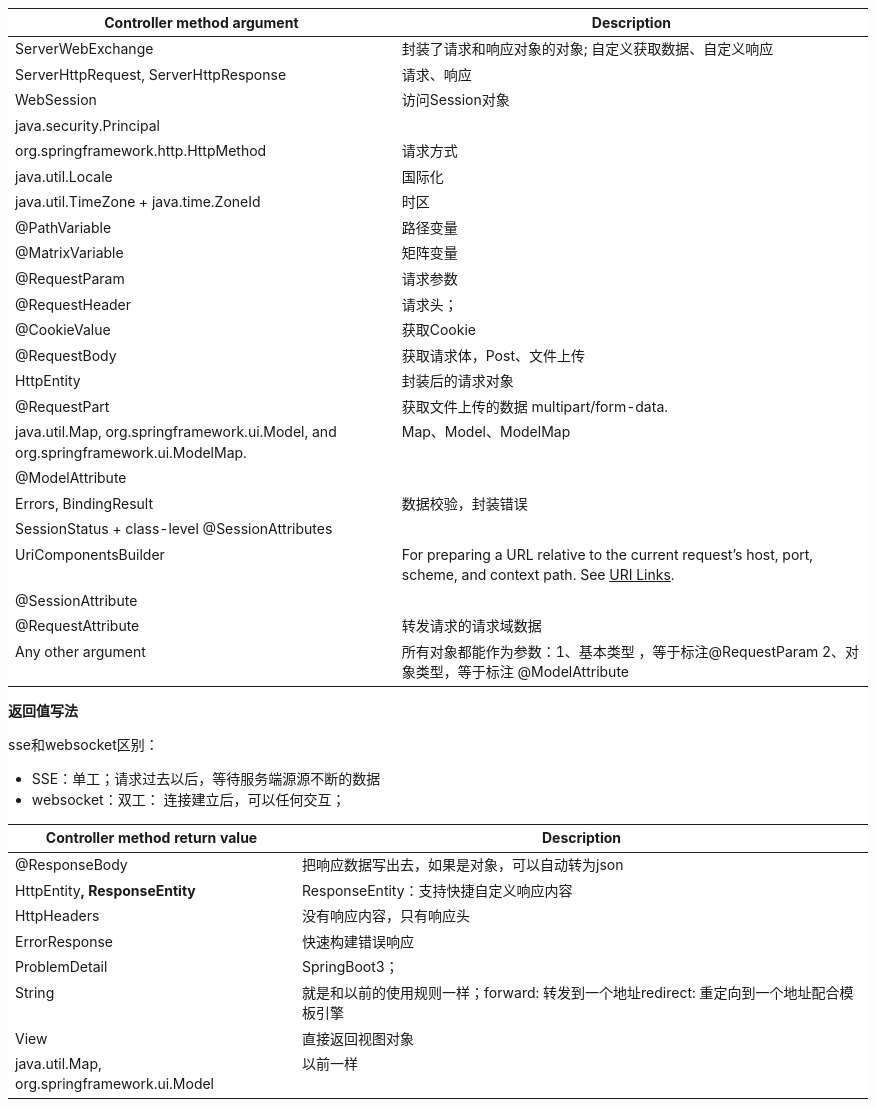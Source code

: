 | Controller method argument                                   | Description                                                  |
| ------------------------------------------------------------ | ------------------------------------------------------------ |
| ServerWebExchange                                            | 封装了请求和响应对象的对象; 自定义获取数据、自定义响应       |
| ServerHttpRequest, ServerHttpResponse                        | 请求、响应                                                   |
| WebSession                                                   | 访问Session对象                                              |
| java.security.Principal                                      |                                                              |
| org.springframework.http.HttpMethod                          | 请求方式                                                     |
| java.util.Locale                                             | 国际化                                                       |
| java.util.TimeZone + java.time.ZoneId                        | 时区                                                         |
| @PathVariable                                                | 路径变量                                                     |
| @MatrixVariable                                              | 矩阵变量                                                     |
| @RequestParam                                                | 请求参数                                                     |
| @RequestHeader                                               | 请求头；                                                     |
| @CookieValue                                                 | 获取Cookie                                                   |
| @RequestBody                                                 | 获取请求体，Post、文件上传                                   |
| HttpEntity<B>                                                | 封装后的请求对象                                             |
| @RequestPart                                                 | 获取文件上传的数据 multipart/form-data.                      |
| java.util.Map, org.springframework.ui.Model, and org.springframework.ui.ModelMap. | Map、Model、ModelMap                                         |
| @ModelAttribute                                              |                                                              |
| Errors, BindingResult                                        | 数据校验，封装错误                                           |
| SessionStatus + class-level @SessionAttributes               |                                                              |
| UriComponentsBuilder                                         | For preparing a URL relative to the current request’s host, port, scheme, and context path. See [URI Links](https://docs.spring.io/spring-framework/reference/6.0/web/webflux/uri-building.html). |
| @SessionAttribute                                            |                                                              |
| @RequestAttribute                                            | 转发请求的请求域数据                                         |
| Any other argument                                           | 所有对象都能作为参数：1、基本类型 ，等于标注@RequestParam 2、对象类型，等于标注 @ModelAttribute |

**返回值写法**

sse和websocket区别：

- SSE：单工；请求过去以后，等待服务端源源不断的数据
- websocket：双工： 连接建立后，可以任何交互；

| Controller method return value                               | Description                                                  |
| ------------------------------------------------------------ | ------------------------------------------------------------ |
| @ResponseBody                                                | 把响应数据写出去，如果是对象，可以自动转为json               |
| HttpEntity<B>, ResponseEntity<B>                             | ResponseEntity：支持快捷自定义响应内容                       |
| HttpHeaders                                                  | 没有响应内容，只有响应头                                     |
| ErrorResponse                                                | 快速构建错误响应                                             |
| ProblemDetail                                                | SpringBoot3；                                                |
| String                                                       | 就是和以前的使用规则一样；forward: 转发到一个地址redirect: 重定向到一个地址配合模板引擎 |
| View                                                         | 直接返回视图对象                                             |
| java.util.Map, org.springframework.ui.Model                  | 以前一样                                                     |